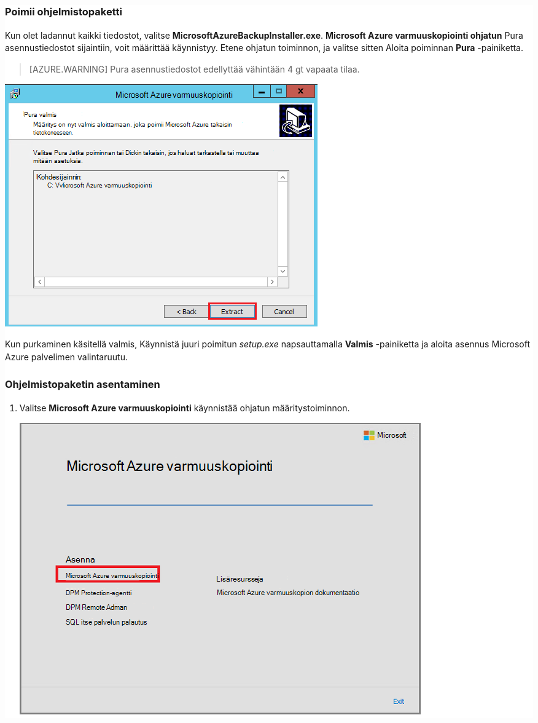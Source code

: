 ### <a name="extracting-the-software-package"></a>Poimii ohjelmistopaketti

Kun olet ladannut kaikki tiedostot, valitse **MicrosoftAzureBackupInstaller.exe**. **Microsoft Azure varmuuskopiointi ohjatun** Pura asennustiedostot sijaintiin, voit määrittää käynnistyy. Etene ohjatun toiminnon, ja valitse sitten Aloita poiminnan **Pura** -painiketta.

> [AZURE.WARNING] Pura asennustiedostot edellyttää vähintään 4 gt vapaata tilaa.


![Microsoft Azure varmuuskopion ohjatun](./media/backup-azure-microsoft-azure-backup/extract/03.png)

Kun purkaminen käsitellä valmis, Käynnistä juuri poimitun *setup.exe* napsauttamalla **Valmis** -painiketta ja aloita asennus Microsoft Azure palvelimen valintaruutu.

### <a name="installing-the-software-package"></a>Ohjelmistopaketin asentaminen

1. Valitse **Microsoft Azure varmuuskopiointi** käynnistää ohjatun määritystoiminnon.

    ![Microsoft Azure varmuuskopion määritystoiminnossa](./media/backup-azure-microsoft-azure-backup/launch-screen2.png)
